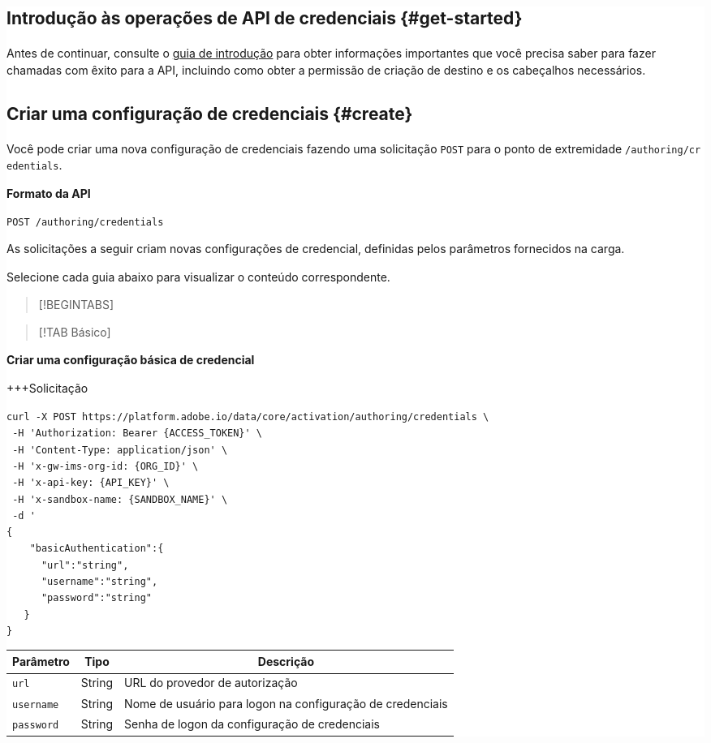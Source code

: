 ## Introdução às operações de API de credenciais {#get-started}

Antes de continuar, consulte o [guia de introdução](../getting-started.md) para obter informações importantes que você precisa saber para fazer chamadas com êxito para a API, incluindo como obter a permissão de criação de destino e os cabeçalhos necessários.

## Criar uma configuração de credenciais {#create}

Você pode criar uma nova configuração de credenciais fazendo uma solicitação `POST` para o ponto de extremidade `/authoring/credentials`.

**Formato da API**

```http
POST /authoring/credentials
```

As solicitações a seguir criam novas configurações de credencial, definidas pelos parâmetros fornecidos na carga.

Selecione cada guia abaixo para visualizar o conteúdo correspondente.

>[!BEGINTABS]

>[!TAB Básico]

**Criar uma configuração básica de credencial**

+++Solicitação

```shell
curl -X POST https://platform.adobe.io/data/core/activation/authoring/credentials \
 -H 'Authorization: Bearer {ACCESS_TOKEN}' \
 -H 'Content-Type: application/json' \
 -H 'x-gw-ims-org-id: {ORG_ID}' \
 -H 'x-api-key: {API_KEY}' \
 -H 'x-sandbox-name: {SANDBOX_NAME}' \
 -d '
{
    "basicAuthentication":{
      "url":"string",
      "username":"string",
      "password":"string"
   }
}
```

| Parâmetro | Tipo | Descrição |
| -------- | ----------- | ----------- |
| `url` | String | URL do provedor de autorização |
| `username` | String | Nome de usuário para logon na configuração de credenciais |
| `password` | String | Senha de logon da configuração de credenciais |
